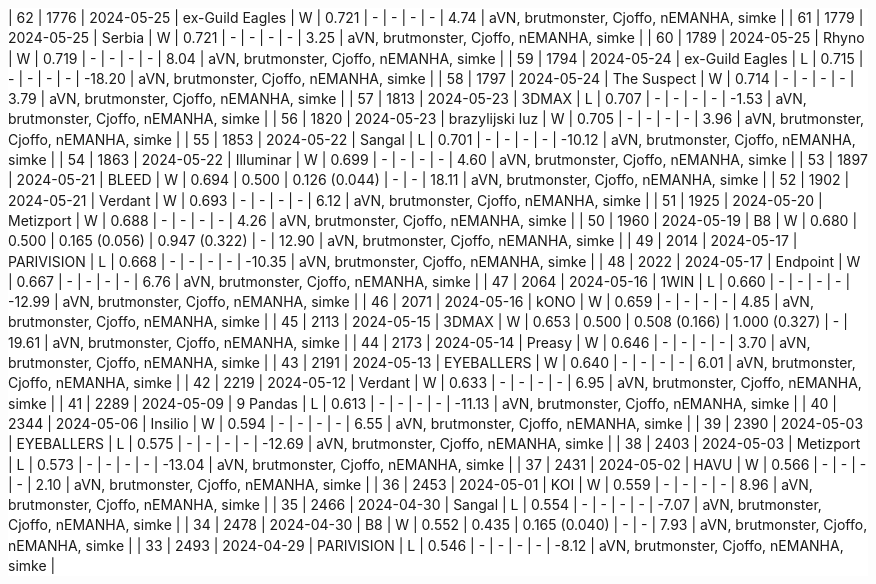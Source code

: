 |           62 |     1776 | 2024-05-25 | ex-Guild Eagles   | W   | 0.721      | -            | -                | -                | -         |     4.74 | aVN, brutmonster, Cjoffo, nEMANHA, simke |
|           61 |     1779 | 2024-05-25 | Serbia            | W   | 0.721      | -            | -                | -                | -         |     3.25 | aVN, brutmonster, Cjoffo, nEMANHA, simke |
|           60 |     1789 | 2024-05-25 | Rhyno             | W   | 0.719      | -            | -                | -                | -         |     8.04 | aVN, brutmonster, Cjoffo, nEMANHA, simke |
|           59 |     1794 | 2024-05-24 | ex-Guild Eagles   | L   | 0.715      | -            | -                | -                | -         |   -18.20 | aVN, brutmonster, Cjoffo, nEMANHA, simke |
|           58 |     1797 | 2024-05-24 | The Suspect       | W   | 0.714      | -            | -                | -                | -         |     3.79 | aVN, brutmonster, Cjoffo, nEMANHA, simke |
|           57 |     1813 | 2024-05-23 | 3DMAX             | L   | 0.707      | -            | -                | -                | -         |    -1.53 | aVN, brutmonster, Cjoffo, nEMANHA, simke |
|           56 |     1820 | 2024-05-23 | brazylijski luz   | W   | 0.705      | -            | -                | -                | -         |     3.96 | aVN, brutmonster, Cjoffo, nEMANHA, simke |
|           55 |     1853 | 2024-05-22 | Sangal            | L   | 0.701      | -            | -                | -                | -         |   -10.12 | aVN, brutmonster, Cjoffo, nEMANHA, simke |
|           54 |     1863 | 2024-05-22 | Illuminar         | W   | 0.699      | -            | -                | -                | -         |     4.60 | aVN, brutmonster, Cjoffo, nEMANHA, simke |
|           53 |     1897 | 2024-05-21 | BLEED             | W   | 0.694      | 0.500        | 0.126 (0.044)    | -                | -         |    18.11 | aVN, brutmonster, Cjoffo, nEMANHA, simke |
|           52 |     1902 | 2024-05-21 | Verdant           | W   | 0.693      | -            | -                | -                | -         |     6.12 | aVN, brutmonster, Cjoffo, nEMANHA, simke |
|           51 |     1925 | 2024-05-20 | Metizport         | W   | 0.688      | -            | -                | -                | -         |     4.26 | aVN, brutmonster, Cjoffo, nEMANHA, simke |
|           50 |     1960 | 2024-05-19 | B8                | W   | 0.680      | 0.500        | 0.165 (0.056)    | 0.947 (0.322)    | -         |    12.90 | aVN, brutmonster, Cjoffo, nEMANHA, simke |
|           49 |     2014 | 2024-05-17 | PARIVISION        | L   | 0.668      | -            | -                | -                | -         |   -10.35 | aVN, brutmonster, Cjoffo, nEMANHA, simke |
|           48 |     2022 | 2024-05-17 | Endpoint          | W   | 0.667      | -            | -                | -                | -         |     6.76 | aVN, brutmonster, Cjoffo, nEMANHA, simke |
|           47 |     2064 | 2024-05-16 | 1WIN              | L   | 0.660      | -            | -                | -                | -         |   -12.99 | aVN, brutmonster, Cjoffo, nEMANHA, simke |
|           46 |     2071 | 2024-05-16 | kONO              | W   | 0.659      | -            | -                | -                | -         |     4.85 | aVN, brutmonster, Cjoffo, nEMANHA, simke |
|           45 |     2113 | 2024-05-15 | 3DMAX             | W   | 0.653      | 0.500        | 0.508 (0.166)    | 1.000 (0.327)    | -         |    19.61 | aVN, brutmonster, Cjoffo, nEMANHA, simke |
|           44 |     2173 | 2024-05-14 | Preasy            | W   | 0.646      | -            | -                | -                | -         |     3.70 | aVN, brutmonster, Cjoffo, nEMANHA, simke |
|           43 |     2191 | 2024-05-13 | EYEBALLERS        | W   | 0.640      | -            | -                | -                | -         |     6.01 | aVN, brutmonster, Cjoffo, nEMANHA, simke |
|           42 |     2219 | 2024-05-12 | Verdant           | W   | 0.633      | -            | -                | -                | -         |     6.95 | aVN, brutmonster, Cjoffo, nEMANHA, simke |
|           41 |     2289 | 2024-05-09 | 9 Pandas          | L   | 0.613      | -            | -                | -                | -         |   -11.13 | aVN, brutmonster, Cjoffo, nEMANHA, simke |
|           40 |     2344 | 2024-05-06 | Insilio           | W   | 0.594      | -            | -                | -                | -         |     6.55 | aVN, brutmonster, Cjoffo, nEMANHA, simke |
|           39 |     2390 | 2024-05-03 | EYEBALLERS        | L   | 0.575      | -            | -                | -                | -         |   -12.69 | aVN, brutmonster, Cjoffo, nEMANHA, simke |
|           38 |     2403 | 2024-05-03 | Metizport         | L   | 0.573      | -            | -                | -                | -         |   -13.04 | aVN, brutmonster, Cjoffo, nEMANHA, simke |
|           37 |     2431 | 2024-05-02 | HAVU              | W   | 0.566      | -            | -                | -                | -         |     2.10 | aVN, brutmonster, Cjoffo, nEMANHA, simke |
|           36 |     2453 | 2024-05-01 | KOI               | W   | 0.559      | -            | -                | -                | -         |     8.96 | aVN, brutmonster, Cjoffo, nEMANHA, simke |
|           35 |     2466 | 2024-04-30 | Sangal            | L   | 0.554      | -            | -                | -                | -         |    -7.07 | aVN, brutmonster, Cjoffo, nEMANHA, simke |
|           34 |     2478 | 2024-04-30 | B8                | W   | 0.552      | 0.435        | 0.165 (0.040)    | -                | -         |     7.93 | aVN, brutmonster, Cjoffo, nEMANHA, simke |
|           33 |     2493 | 2024-04-29 | PARIVISION        | L   | 0.546      | -            | -                | -                | -         |    -8.12 | aVN, brutmonster, Cjoffo, nEMANHA, simke |